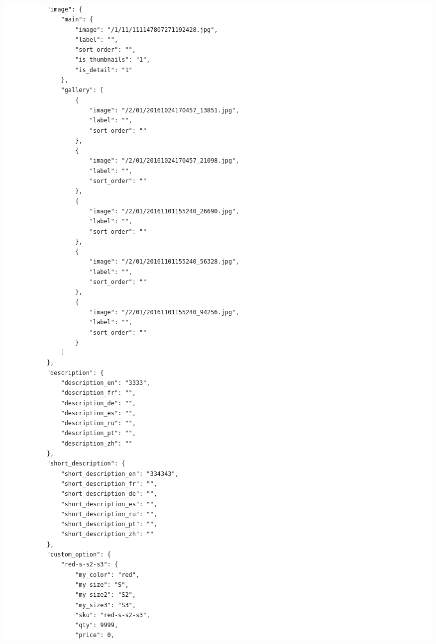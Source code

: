 ```
            "image": {
                "main": {
                    "image": "/1/11/111147807271192428.jpg",
                    "label": "",
                    "sort_order": "",
                    "is_thumbnails": "1",
                    "is_detail": "1"
                },
                "gallery": [
                    {
                        "image": "/2/01/20161024170457_13851.jpg",
                        "label": "",
                        "sort_order": ""
                    },
                    {
                        "image": "/2/01/20161024170457_21098.jpg",
                        "label": "",
                        "sort_order": ""
                    },
                    {
                        "image": "/2/01/20161101155240_26690.jpg",
                        "label": "",
                        "sort_order": ""
                    },
                    {
                        "image": "/2/01/20161101155240_56328.jpg",
                        "label": "",
                        "sort_order": ""
                    },
                    {
                        "image": "/2/01/20161101155240_94256.jpg",
                        "label": "",
                        "sort_order": ""
                    }
                ]
            },
            "description": {
                "description_en": "3333",
                "description_fr": "",
                "description_de": "",
                "description_es": "",
                "description_ru": "",
                "description_pt": "",
                "description_zh": ""
            },
            "short_description": {
                "short_description_en": "334343",
                "short_description_fr": "",
                "short_description_de": "",
                "short_description_es": "",
                "short_description_ru": "",
                "short_description_pt": "",
                "short_description_zh": ""
            },
            "custom_option": {
                "red-s-s2-s3": {
                    "my_color": "red",
                    "my_size": "S",
                    "my_size2": "S2",
                    "my_size3": "S3",
                    "sku": "red-s-s2-s3",
                    "qty": 9999,
                    "price": 0,
```